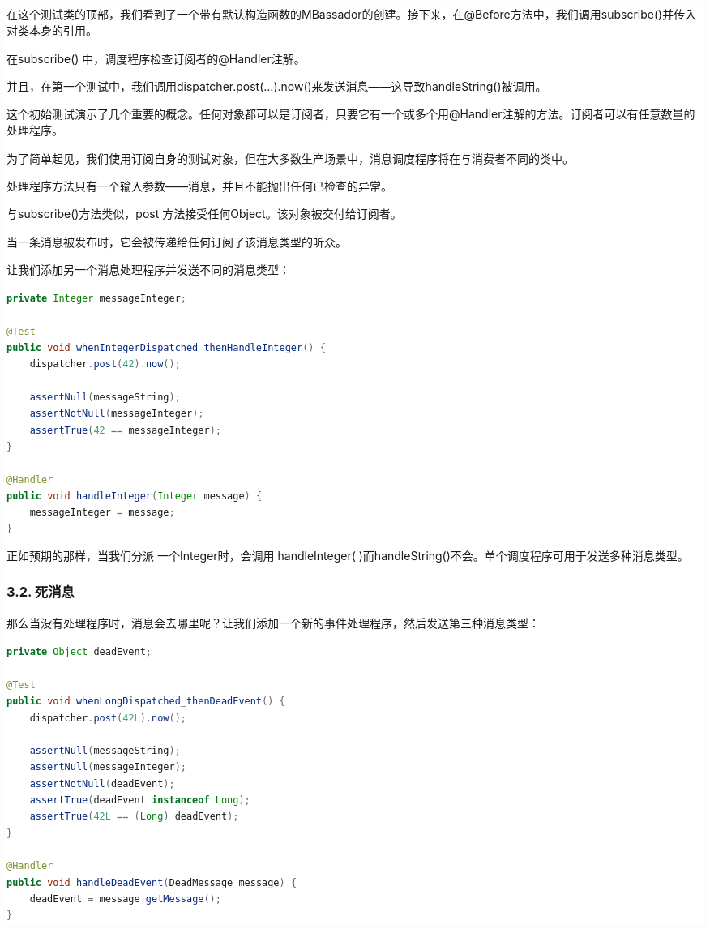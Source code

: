在这个测试类的顶部，我们看到了一个带有默认构造函数的MBassador的创建。接下来，在@Before方法中，我们调用subscribe()并传入对类本身的引用。

在subscribe() 中，调度程序检查订阅者的@Handler注解。

并且，在第一个测试中，我们调用dispatcher.post(…).now()来发送消息——这导致handleString()被调用。

这个初始测试演示了几个重要的概念。任何对象都可以是订阅者，只要它有一个或多个用@Handler注解的方法。订阅者可以有任意数量的处理程序。

为了简单起见，我们使用订阅自身的测试对象，但在大多数生产场景中，消息调度程序将在与消费者不同的类中。

处理程序方法只有一个输入参数——消息，并且不能抛出任何已检查的异常。

与subscribe()方法类似，post 方法接受任何Object。该对象被交付给订阅者。

当一条消息被发布时，它会被传递给任何订阅了该消息类型的听众。

让我们添加另一个消息处理程序并发送不同的消息类型：

```java
private Integer messageInteger; 

@Test
public void whenIntegerDispatched_thenHandleInteger() {
    dispatcher.post(42).now();
 
    assertNull(messageString);
    assertNotNull(messageInteger);
    assertTrue(42 == messageInteger);
}

@Handler
public void handleInteger(Integer message) {
    messageInteger = message;
}

```

正如预期的那样，当我们分派 一个Integer时，会调用 handleInteger( )而handleString()不会。单个调度程序可用于发送多种消息类型。

### 3.2. 死消息

那么当没有处理程序时，消息会去哪里呢？让我们添加一个新的事件处理程序，然后发送第三种消息类型：

```java
private Object deadEvent; 

@Test
public void whenLongDispatched_thenDeadEvent() {
    dispatcher.post(42L).now();
 
    assertNull(messageString);
    assertNull(messageInteger);
    assertNotNull(deadEvent);
    assertTrue(deadEvent instanceof Long);
    assertTrue(42L == (Long) deadEvent);
} 

@Handler
public void handleDeadEvent(DeadMessage message) {
    deadEvent = message.getMessage();
}

```
